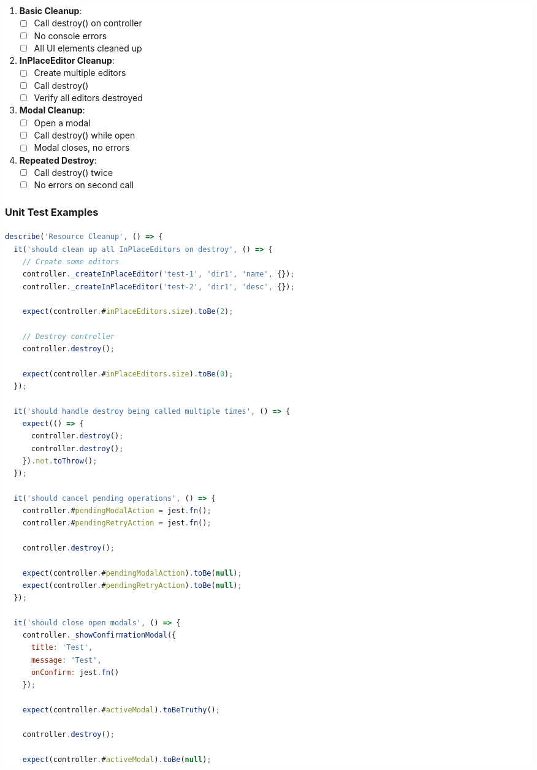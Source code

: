 1. **Basic Cleanup**:
   - [ ] Call destroy() on controller
   - [ ] No console errors
   - [ ] All UI elements cleaned up

2. **InPlaceEditor Cleanup**:
   - [ ] Create multiple editors
   - [ ] Call destroy()
   - [ ] Verify all editors destroyed

3. **Modal Cleanup**:
   - [ ] Open a modal
   - [ ] Call destroy() while open
   - [ ] Modal closes, no errors

4. **Repeated Destroy**:
   - [ ] Call destroy() twice
   - [ ] No errors on second call

### Unit Test Examples

```javascript
describe('Resource Cleanup', () => {
  it('should clean up all InPlaceEditors on destroy', () => {
    // Create some editors
    controller._createInPlaceEditor('test-1', 'dir1', 'name', {});
    controller._createInPlaceEditor('test-2', 'dir1', 'desc', {});
    
    expect(controller.#inPlaceEditors.size).toBe(2);
    
    // Destroy controller
    controller.destroy();
    
    expect(controller.#inPlaceEditors.size).toBe(0);
  });
  
  it('should handle destroy being called multiple times', () => {
    expect(() => {
      controller.destroy();
      controller.destroy();
    }).not.toThrow();
  });
  
  it('should cancel pending operations', () => {
    controller.#pendingModalAction = jest.fn();
    controller.#pendingRetryAction = jest.fn();
    
    controller.destroy();
    
    expect(controller.#pendingModalAction).toBe(null);
    expect(controller.#pendingRetryAction).toBe(null);
  });
  
  it('should close open modals', () => {
    controller._showConfirmationModal({
      title: 'Test',
      message: 'Test',
      onConfirm: jest.fn()
    });
    
    expect(controller.#activeModal).toBeTruthy();
    
    controller.destroy();
    
    expect(controller.#activeModal).toBe(null);
```